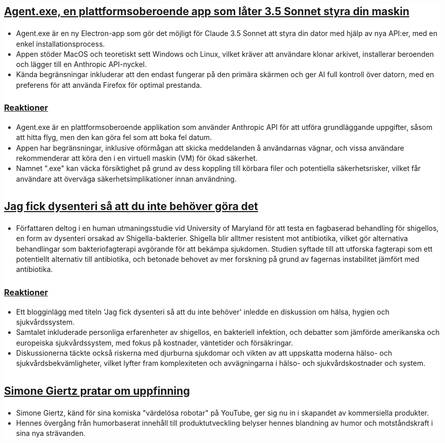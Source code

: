 ## [Agent.exe, en plattformsoberoende app som låter 3.5 Sonnet styra din maskin](https://github.com/corbt/agent.exe)

- Agent.exe är en ny Electron-app som gör det möjligt för Claude 3.5 Sonnet att styra din dator med hjälp av nya API:er, med en enkel installationsprocess.
- Appen stöder MacOS och teoretiskt sett Windows och Linux, vilket kräver att användare klonar arkivet, installerar beroenden och lägger till en Anthropic API-nyckel.
- Kända begränsningar inkluderar att den endast fungerar på den primära skärmen och ger AI full kontroll över datorn, med en preferens för att använda Firefox för optimal prestanda.

### [Reaktioner](https://news.ycombinator.com/item?id=41926770)

- Agent.exe är en plattformsoberoende applikation som använder Anthropic API för att utföra grundläggande uppgifter, såsom att hitta flyg, men den kan göra fel som att boka fel datum.
- Appen har begränsningar, inklusive oförmågan att skicka meddelanden å användarnas vägnar, och vissa användare rekommenderar att köra den i en virtuell maskin (VM) för ökad säkerhet.
- Namnet ".exe" kan väcka försiktighet på grund av dess koppling till körbara filer och potentiella säkerhetsrisker, vilket får användare att överväga säkerhetsimplikationer innan användning.

## [Jag fick dysenteri så att du inte behöver göra det](https://eukaryotewritesblog.com/2024/10/21/i-got-dysentery-so-you-dont-have-to/)

- Författaren deltog i en human utmaningsstudie vid University of Maryland för att testa en fagbaserad behandling för shigellos, en form av dysenteri orsakad av Shigella-bakterier. Shigella blir alltmer resistent mot antibiotika, vilket gör alternativa behandlingar som bakteriofagterapi avgörande för att bekämpa sjukdomen. Studien syftade till att utforska fagterapi som ett potentiellt alternativ till antibiotika, och betonade behovet av mer forskning på grund av fagernas instabilitet jämfört med antibiotika.

### [Reaktioner](https://news.ycombinator.com/item?id=41919365)

- Ett blogginlägg med titeln 'Jag fick dysenteri så att du inte behöver' inledde en diskussion om hälsa, hygien och sjukvårdssystem.
- Samtalet inkluderade personliga erfarenheter av shigellos, en bakteriell infektion, och debatter som jämförde amerikanska och europeiska sjukvårdssystem, med fokus på kostnader, väntetider och försäkringar.
- Diskussionerna täckte också riskerna med djurburna sjukdomar och vikten av att uppskatta moderna hälso- och sjukvårdsbekvämligheter, vilket lyfter fram komplexiteten och avvägningarna i hälso- och sjukvårdskostnader och system.

## [Simone Giertz pratar om uppfinning](https://spectrum.ieee.org/simone-giertz)

- Simone Giertz, känd för sina komiska "värdelösa robotar" på YouTube, ger sig nu in i skapandet av kommersiella produkter.
- Hennes övergång från humorbaserat innehåll till produktutveckling belyser hennes blandning av humor och motståndskraft i sina nya strävanden.

